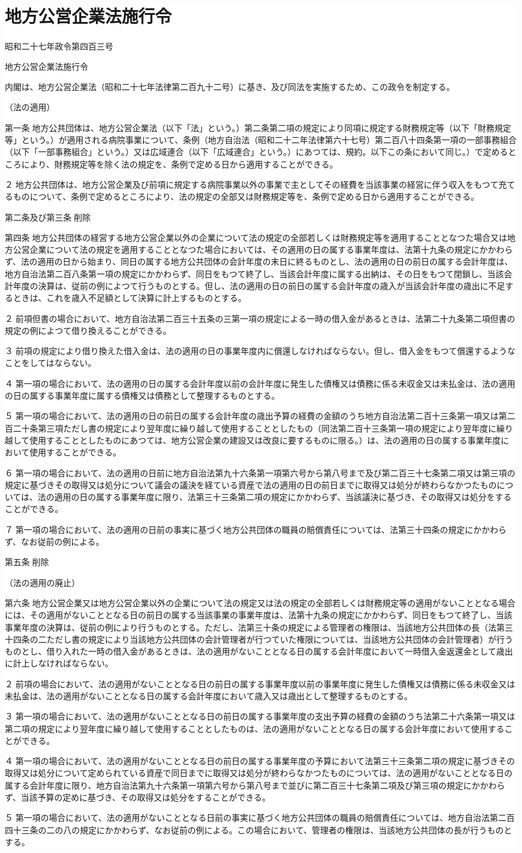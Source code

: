 # 地方公営企業法施行令

昭和二十七年政令第四百三号

地方公営企業法施行令

内閣は、地方公営企業法（昭和二十七年法律第二百九十二号）に基き、及び同法を実施するため、この政令を制定する。

（法の適用）

第一条 地方公共団体は、地方公営企業法（以下「法」という。）第二条第二項の規定により同項に規定する財務規定等（以下「財務規定等」という。）が適用される病院事業について、条例（地方自治法（昭和二十二年法律第六十七号）第二百八十四条第一項の一部事務組合（以下「一部事務組合」という。）又は広域連合（以下「広域連合」という。）にあつては、規約。以下この条において同じ。）で定めるところにより、財務規定等を除く法の規定を、条例で定める日から適用することができる。

２ 地方公共団体は、地方公営企業及び前項に規定する病院事業以外の事業で主としてその経費を当該事業の経営に伴う収入をもつて充てるものについて、条例で定めるところにより、法の規定の全部又は財務規定等を、条例で定める日から適用することができる。

第二条及び第三条 削除

第四条 地方公共団体の経営する地方公営企業以外の企業について法の規定の全部若しくは財務規定等を適用することとなつた場合又は地方公営企業について法の規定を適用することとなつた場合においては、その適用の日の属する事業年度は、法第十九条の規定にかかわらず、法の適用の日から始まり、同日の属する地方公共団体の会計年度の末日に終るものとし、法の適用の日の前日の属する会計年度は、地方自治法第二百八条第一項の規定にかかわらず、同日をもつて終了し、当該会計年度に属する出納は、その日をもつて閉鎖し、当該会計年度の決算は、従前の例によつて行うものとする。但し、法の適用の日の前日の属する会計年度の歳入が当該会計年度の歳出に不足するときは、これを歳入不足額として決算に計上するものとする。

２ 前項但書の場合において、地方自治法第二百三十五条の三第一項の規定による一時の借入金があるときは、法第二十九条第二項但書の規定の例によつて借り換えることができる。

３ 前項の規定により借り換えた借入金は、法の適用の日の事業年度内に償還しなければならない。但し、借入金をもつて償還するようなことをしてはならない。

４ 第一項の場合において、法の適用の日の属する会計年度以前の会計年度に発生した債権又は債務に係る未収金又は未払金は、法の適用の日の属する事業年度に属する債権又は債務として整理するものとする。

５ 第一項の場合において、法の適用の日の前日の属する会計年度の歳出予算の経費の金額のうち地方自治法第二百十三条第一項又は第二百二十条第三項ただし書の規定により翌年度に繰り越して使用することとしたもの（同法第二百十三条第一項の規定により翌年度に繰り越して使用することとしたものにあつては、地方公営企業の建設又は改良に要するものに限る。）は、法の適用の日の属する事業年度において使用することができる。

６ 第一項の場合において、法の適用の日前に地方自治法第九十六条第一項第六号から第八号まで及び第二百三十七条第二項又は第三項の規定に基づきその取得又は処分について議会の議決を経ている資産で法の適用の日の前日までに取得又は処分が終わらなかつたものについては、法の適用の日の属する事業年度に限り、法第三十三条第二項の規定にかかわらず、当該議決に基づき、その取得又は処分をすることができる。

７ 第一項の場合において、法の適用の日前の事実に基づく地方公共団体の職員の賠償責任については、法第三十四条の規定にかかわらず、なお従前の例による。

第五条 削除

（法の適用の廃止）

第六条 地方公営企業又は地方公営企業以外の企業について法の規定又は法の規定の全部若しくは財務規定等の適用がないこととなる場合には、その適用がないこととなる日の前日の属する当該事業の事業年度は、法第十九条の規定にかかわらず、同日をもつて終了し、当該事業年度の決算は、従前の例により行うものとする。ただし、法第三十条の規定による管理者の権限は、当該地方公共団体の長（法第三十四条の二ただし書の規定により当該地方公共団体の会計管理者が行つていた権限については、当該地方公共団体の会計管理者）が行うものとし、借り入れた一時の借入金があるときは、法の適用がないこととなる日の属する会計年度において一時借入金返還金として歳出に計上しなければならない。

２ 前項の場合において、法の適用がないこととなる日の前日の属する事業年度以前の事業年度に発生した債権又は債務に係る未収金又は未払金は、法の適用がないこととなる日の属する会計年度において歳入又は歳出として整理するものとする。

３ 第一項の場合において、法の適用がないこととなる日の前日の属する事業年度の支出予算の経費の金額のうち法第二十六条第一項又は第二項の規定により翌年度に繰り越して使用することとしたものは、法の適用がないこととなる日の属する会計年度において使用することができる。

４ 第一項の場合において、法の適用がないこととなる日の前日の属する事業年度の予算において法第三十三条第二項の規定に基づきその取得又は処分について定められている資産で同日までに取得又は処分が終わらなかつたものについては、法の適用がないこととなる日の属する会計年度に限り、地方自治法第九十六条第一項第六号から第八号まで並びに第二百三十七条第二項及び第三項の規定にかかわらず、当該予算の定めに基づき、その取得又は処分をすることができる。

５ 第一項の場合において、法の適用がないこととなる日前の事実に基づく地方公共団体の職員の賠償責任については、地方自治法第二百四十三条の二の八の規定にかかわらず、なお従前の例による。この場合において、管理者の権限は、当該地方公共団体の長が行うものとする。
